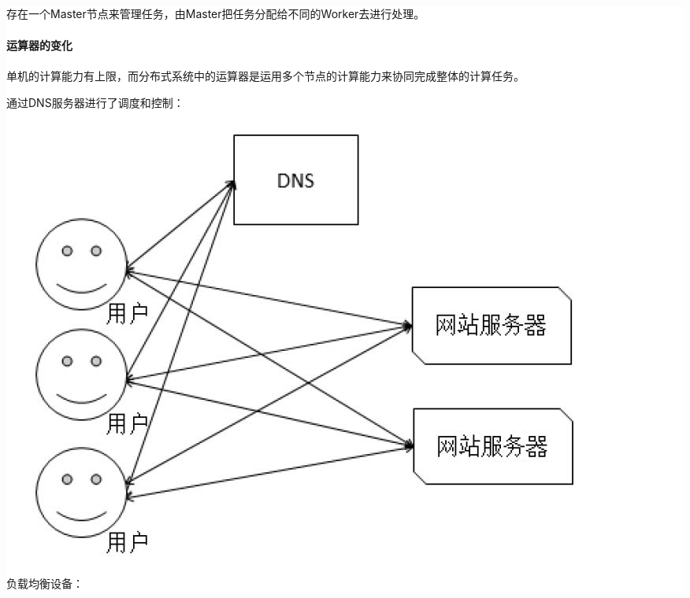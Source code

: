 存在一个Master节点来管理任务，由Master把任务分配给不同的Worker去进行处理。

#### 运算器的变化

单机的计算能力有上限，而分布式系统中的运算器是运用多个节点的计算能力来协同完成整体的计算任务。

通过DNS服务器进行了调度和控制：

![通过DNS服务器进行了调度和控制](/static/img/2018-03-27-大型网站技术架构/2018-08-19-16-11-14.png)

负载均衡设备：
